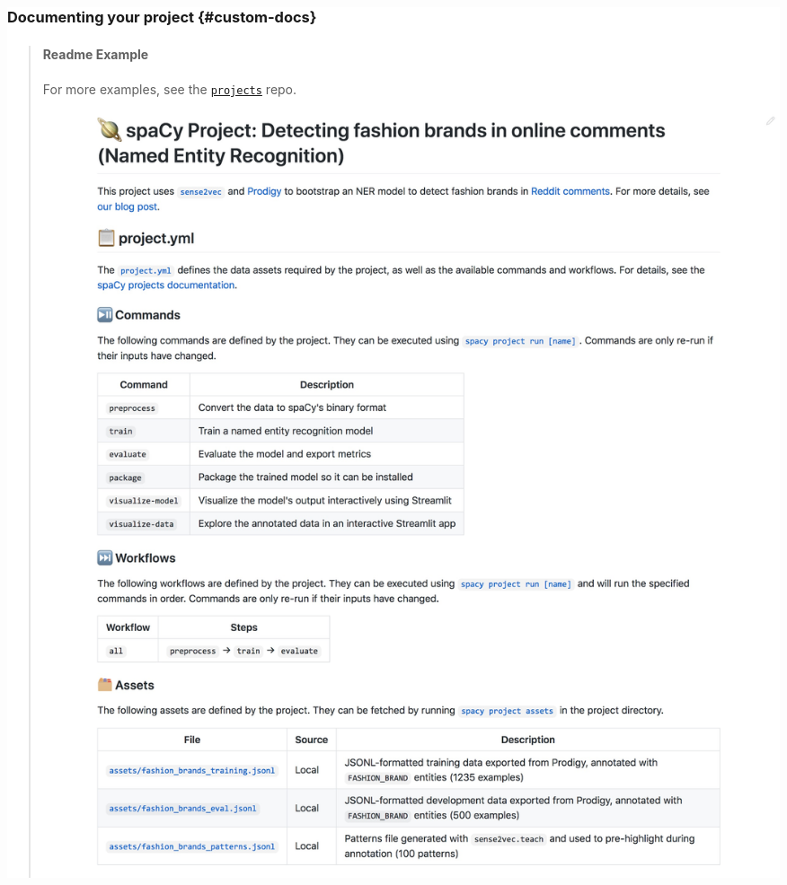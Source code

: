 ### Documenting your project {#custom-docs}

> #### Readme Example
>
> For more examples, see the [`projects`](https://github.com/explosion/projects)
> repo.
>
> ![Screenshot of auto-generated Markdown Readme](../images/project_document.jpg)
